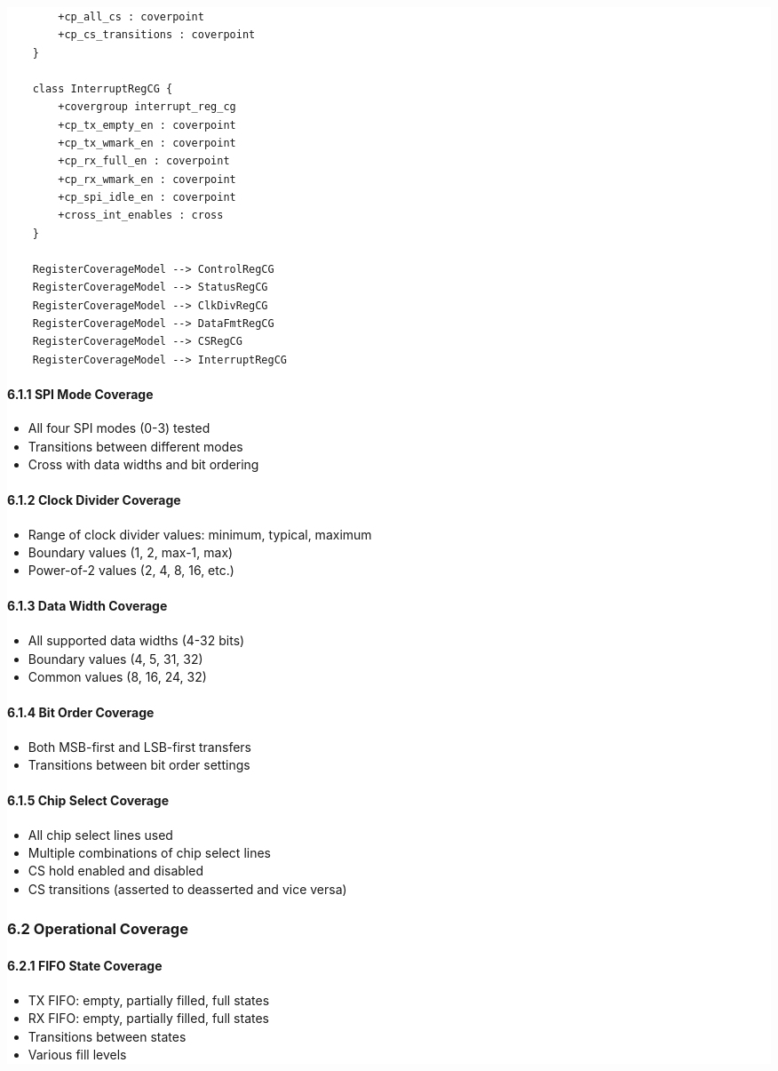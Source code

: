 ```mermaid
        +cp_all_cs : coverpoint
        +cp_cs_transitions : coverpoint
    }
    
    class InterruptRegCG {
        +covergroup interrupt_reg_cg
        +cp_tx_empty_en : coverpoint
        +cp_tx_wmark_en : coverpoint
        +cp_rx_full_en : coverpoint
        +cp_rx_wmark_en : coverpoint
        +cp_spi_idle_en : coverpoint
        +cross_int_enables : cross
    }
    
    RegisterCoverageModel --> ControlRegCG
    RegisterCoverageModel --> StatusRegCG
    RegisterCoverageModel --> ClkDivRegCG
    RegisterCoverageModel --> DataFmtRegCG
    RegisterCoverageModel --> CSRegCG
    RegisterCoverageModel --> InterruptRegCG
```

#### 6.1.1 SPI Mode Coverage
- All four SPI modes (0-3) tested
- Transitions between different modes
- Cross with data widths and bit ordering

#### 6.1.2 Clock Divider Coverage
- Range of clock divider values: minimum, typical, maximum
- Boundary values (1, 2, max-1, max)
- Power-of-2 values (2, 4, 8, 16, etc.)

#### 6.1.3 Data Width Coverage
- All supported data widths (4-32 bits)
- Boundary values (4, 5, 31, 32)
- Common values (8, 16, 24, 32)

#### 6.1.4 Bit Order Coverage
- Both MSB-first and LSB-first transfers
- Transitions between bit order settings

#### 6.1.5 Chip Select Coverage
- All chip select lines used
- Multiple combinations of chip select lines
- CS hold enabled and disabled
- CS transitions (asserted to deasserted and vice versa)

### 6.2 Operational Coverage

#### 6.2.1 FIFO State Coverage
- TX FIFO: empty, partially filled, full states
- RX FIFO: empty, partially filled, full states
- Transitions between states
- Various fill levels
